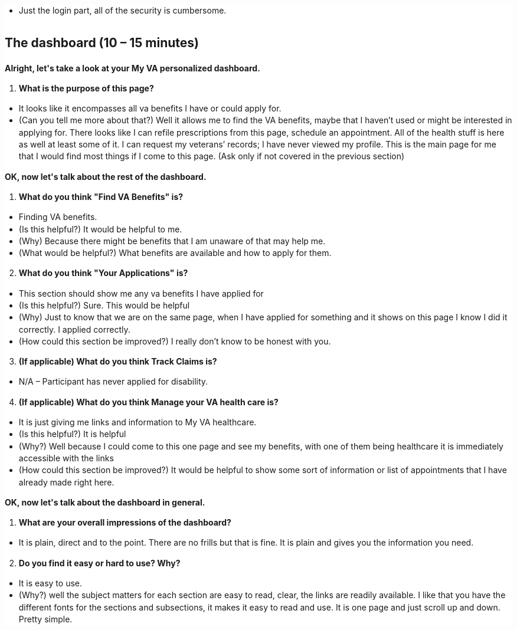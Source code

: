 - Just the login part, all of the security is  cumbersome. 

## The dashboard (10 – 15 minutes)

**Alright, let's take a look at your My VA personalized dashboard.**

1. **What is the purpose of this page?**

- It looks like it encompasses all va benefits I have or could apply for. 
- (Can you tell me more about that?) Well it allows  me to find the VA benefits, maybe that I haven’t used or might be interested in applying for. There looks like I can refile prescriptions from this page, schedule an appointment. All of the health stuff is here as well at least some of it. I can request my veterans’ records; I have never viewed my profile. This is the main page for me that I would find most things if I come to this page.
(Ask only if not covered in the previous section)

**OK, now let's talk about the rest of the dashboard.**

1. **What do you think "Find VA Benefits" is?**

- Finding VA benefits.
- (Is this helpful?) It would be helpful to me.
- (Why) Because there might be benefits that I am unaware of that may help me.
- (What would be helpful?) What benefits are available and how to apply for them. 

2. **What do you think "Your Applications" is?**

- This section should show me any va benefits I  have applied for
- (Is this helpful?) Sure. This would be helpful
- (Why) Just to know that we are on the same page, when I have applied for something and it shows on this page I know I did it correctly. I applied correctly.
- (How could this section be improved?) I really don’t know to be honest with you.

3. **(If applicable) What do you think Track Claims is?**

- N/A – Participant has never applied for disability.

4. **(If applicable) What do you think Manage your VA health care is?**

- It is just giving me links and information to  My VA healthcare.
- (Is this helpful?) It is helpful
- (Why?) Well because I  could come to this one page and see my benefits, with one of them being healthcare it is immediately accessible with the links
- (How could this section be improved?) It would be helpful to show some sort of information or list of appointments that I have already made right here. 

**OK, now let's talk about the dashboard in general.**

1. **What are your overall impressions of the dashboard?**

- It is plain, direct and to the  point. There are no frills but that is fine. It is plain and gives you  the information you need.

2. **Do you find it easy or hard to use? Why?**

- It is easy to use.
- (Why?) well the subject matters for each section are easy to read, clear, the links are readily available. I like that you have the different fonts for the sections and subsections, it makes it easy to read and use. It is one page and just scroll up and down. Pretty simple.

